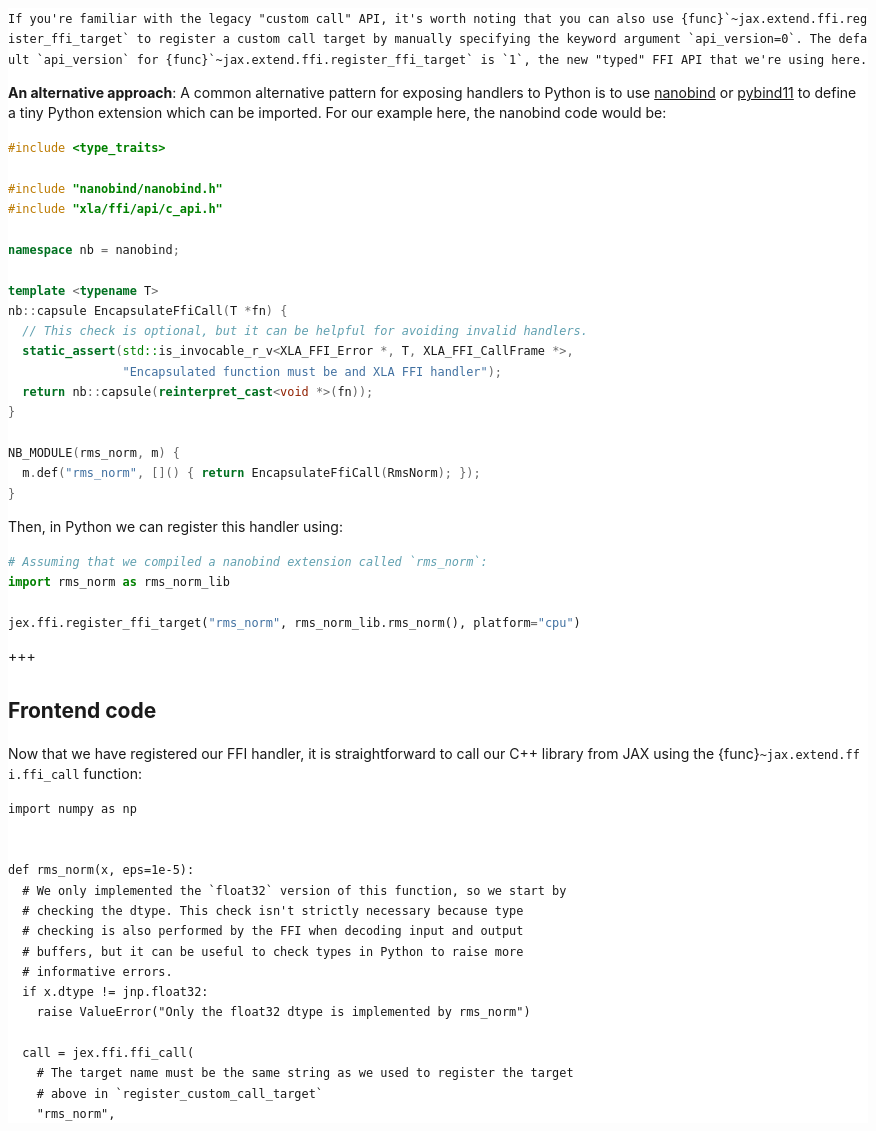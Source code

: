 ```{tip}
If you're familiar with the legacy "custom call" API, it's worth noting that you can also use {func}`~jax.extend.ffi.register_ffi_target` to register a custom call target by manually specifying the keyword argument `api_version=0`. The default `api_version` for {func}`~jax.extend.ffi.register_ffi_target` is `1`, the new "typed" FFI API that we're using here.
```

**An alternative approach**:
A common alternative pattern for exposing handlers to Python is to use [nanobind](https://nanobind.readthedocs.io/) or [pybind11](https://pybind11.readthedocs.io/) to define a tiny Python extension which can be imported.
For our example here, the nanobind code would be:

```c++
#include <type_traits>

#include "nanobind/nanobind.h"
#include "xla/ffi/api/c_api.h"

namespace nb = nanobind;

template <typename T>
nb::capsule EncapsulateFfiCall(T *fn) {
  // This check is optional, but it can be helpful for avoiding invalid handlers.
  static_assert(std::is_invocable_r_v<XLA_FFI_Error *, T, XLA_FFI_CallFrame *>,
                "Encapsulated function must be and XLA FFI handler");
  return nb::capsule(reinterpret_cast<void *>(fn));
}

NB_MODULE(rms_norm, m) {
  m.def("rms_norm", []() { return EncapsulateFfiCall(RmsNorm); });
}
```

Then, in Python we can register this handler using:

```python
# Assuming that we compiled a nanobind extension called `rms_norm`:
import rms_norm as rms_norm_lib

jex.ffi.register_ffi_target("rms_norm", rms_norm_lib.rms_norm(), platform="cpu")
```

+++

## Frontend code

Now that we have registered our FFI handler, it is straightforward to call our C++ library from JAX using the {func}`~jax.extend.ffi.ffi_call` function:

```{code-cell} ipython3
import numpy as np


def rms_norm(x, eps=1e-5):
  # We only implemented the `float32` version of this function, so we start by
  # checking the dtype. This check isn't strictly necessary because type
  # checking is also performed by the FFI when decoding input and output
  # buffers, but it can be useful to check types in Python to raise more
  # informative errors.
  if x.dtype != jnp.float32:
    raise ValueError("Only the float32 dtype is implemented by rms_norm")

  call = jex.ffi.ffi_call(
    # The target name must be the same string as we used to register the target
    # above in `register_custom_call_target`
    "rms_norm",
```